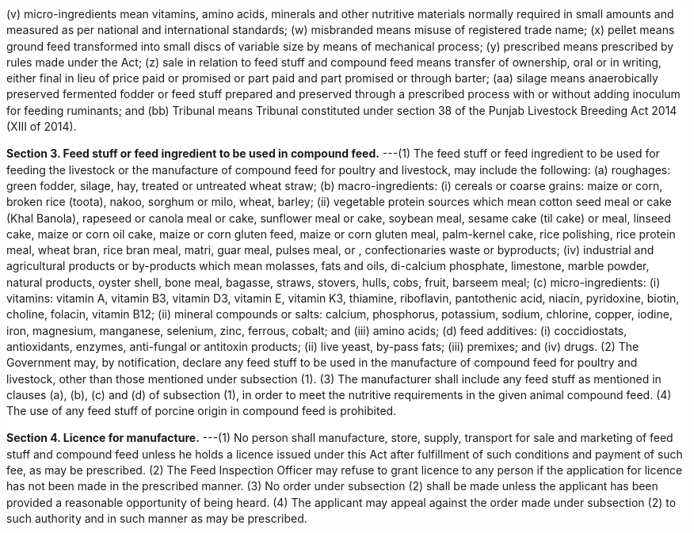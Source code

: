 (v) micro-ingredients mean vitamins, amino acids, minerals and other nutritive materials normally required in small amounts and measured as per national and international standards;
(w) misbranded means misuse of registered trade name;
(x) pellet means ground feed transformed into small discs of variable size by means of mechanical process;
(y) prescribed means prescribed by rules made under the Act;
(z) sale in relation to feed stuff and compound feed means transfer of ownership, oral or in writing, either final in lieu of price paid or promised or part paid and part promised or through barter;
(aa) silage means anaerobically preserved fermented fodder or feed stuff prepared and preserved through a prescribed process with or without adding inoculum for feeding ruminants; and
(bb) Tribunal means Tribunal constituted under section 38 of the Punjab Livestock Breeding Act 2014 (XIII of 2014).

 

**Section 3. Feed stuff or feed ingredient to be used in compound feed.**
---(1) The feed stuff or feed ingredient to be used for feeding the livestock or the manufacture of compound feed for poultry and livestock, may include the following:
   (a) roughages:
   green fodder, silage, hay, treated or untreated wheat straw;
   (b) macro-ingredients:
   (i) cereals or coarse grains:
   maize or corn, broken rice (toota), nakoo, sorghum or milo, wheat, barley;
   (ii) vegetable protein sources which mean cotton seed meal or cake (Khal Banola), rapeseed or canola meal or cake, sunflower meal or cake, soybean meal, sesame cake (til cake) or meal, linseed cake, maize or corn oil cake, maize or corn gluten feed, maize or corn gluten meal, palm-kernel cake, rice polishing, rice protein meal, wheat bran, rice bran meal, matri, guar meal, pulses meal, or , confectionaries waste or byproducts;
   (iv) industrial and agricultural products or by-products which mean molasses, fats and oils, di-calcium phosphate, limestone, marble powder, natural products, oyster shell, bone meal, bagasse, straws, stovers, hulls, cobs, fruit, barseem meal;
   (c) micro-ingredients:
   (i) vitamins:
   vitamin A, vitamin B3, vitamin D3, vitamin E, vitamin K3, thiamine, riboflavin, pantothenic acid, niacin, pyridoxine, biotin, choline, folacin, vitamin B12;
   (ii) mineral compounds or salts:
   calcium, phosphorus, potassium, sodium, chlorine, copper, iodine, iron, magnesium, manganese, selenium, zinc, ferrous, cobalt; and
   (iii) amino acids;
   (d) feed additives:
   (i) coccidiostats, antioxidants, enzymes, anti-fungal or antitoxin products;
   (ii) live yeast, by-pass fats;
   (iii) premixes; and
   (iv) drugs.
   (2) The Government may, by notification, declare any feed stuff to be used in the manufacture of compound feed for poultry and livestock, other than those mentioned under subsection (1).
   (3) The manufacturer shall include any feed stuff as mentioned in clauses (a), (b), (c) and (d) of subsection (1), in order to meet the nutritive requirements in the given animal compound feed.
   (4) The use of any feed stuff of porcine origin in compound feed is prohibited.

 

**Section 4. Licence for manufacture.**
---(1) No person shall manufacture, store, supply, transport for sale and marketing of feed stuff and compound feed unless he holds a licence issued under this Act after fulfillment of such conditions and payment of such fee, as may be prescribed.
   (2) The Feed Inspection Officer may refuse to grant licence to any person if the application for licence has not been made in the prescribed manner.
   (3) No order under subsection (2) shall be made unless the applicant has been provided a reasonable opportunity of being heard.
   (4) The applicant may appeal against the order made under subsection (2) to such authority and in such manner as may be prescribed.
